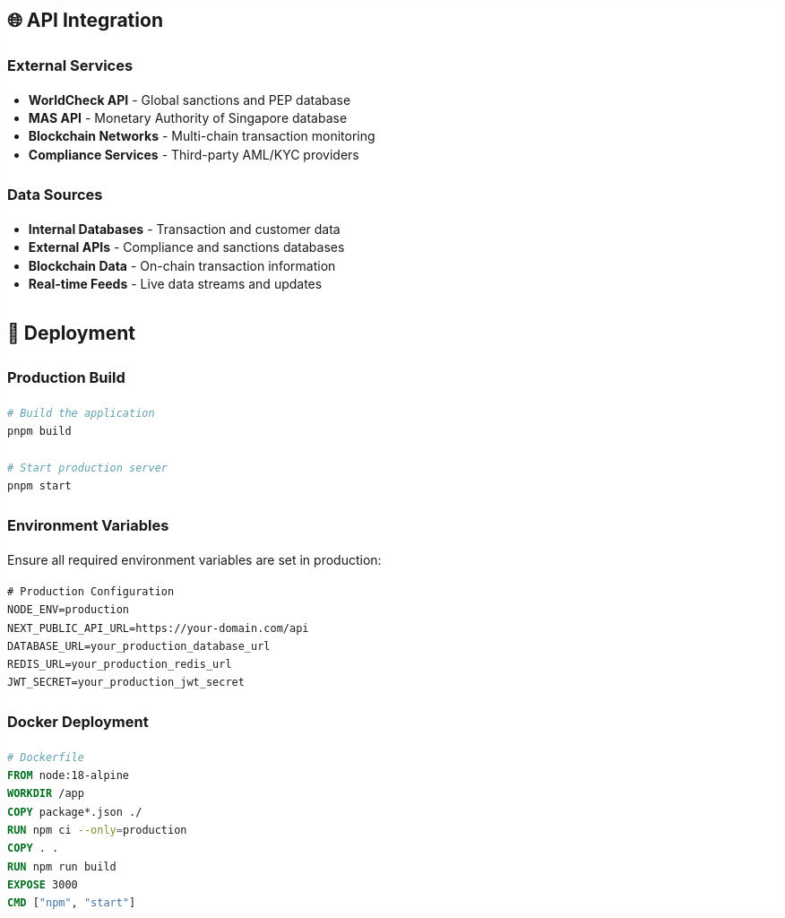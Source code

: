 ## 🌐 API Integration

### **External Services**

- **WorldCheck API** - Global sanctions and PEP database
- **MAS API** - Monetary Authority of Singapore database
- **Blockchain Networks** - Multi-chain transaction monitoring
- **Compliance Services** - Third-party AML/KYC providers

### **Data Sources**

- **Internal Databases** - Transaction and customer data
- **External APIs** - Compliance and sanctions databases
- **Blockchain Data** - On-chain transaction information
- **Real-time Feeds** - Live data streams and updates

## 🚀 Deployment

### **Production Build**

```bash
# Build the application
pnpm build

# Start production server
pnpm start
```

### **Environment Variables**

Ensure all required environment variables are set in production:

```env
# Production Configuration
NODE_ENV=production
NEXT_PUBLIC_API_URL=https://your-domain.com/api
DATABASE_URL=your_production_database_url
REDIS_URL=your_production_redis_url
JWT_SECRET=your_production_jwt_secret
```

### **Docker Deployment**

```dockerfile
# Dockerfile
FROM node:18-alpine
WORKDIR /app
COPY package*.json ./
RUN npm ci --only=production
COPY . .
RUN npm run build
EXPOSE 3000
CMD ["npm", "start"]
```
